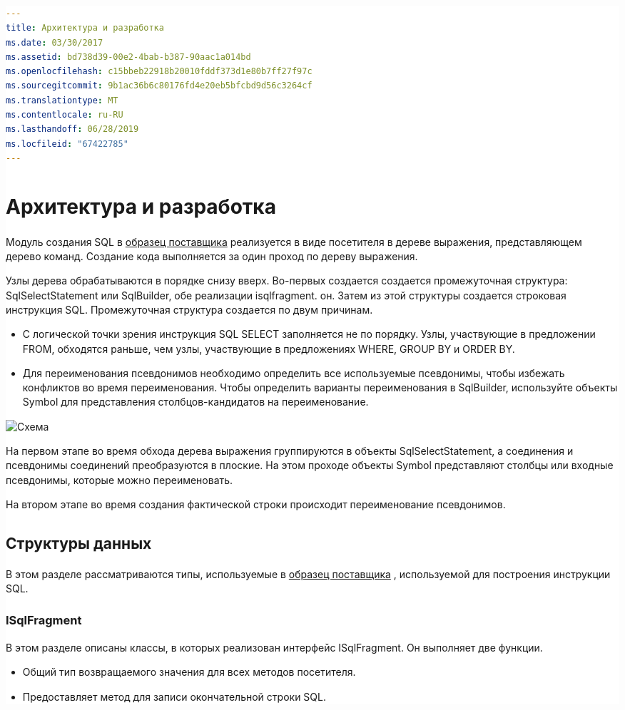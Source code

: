 ```yaml
---
title: Архитектура и разработка
ms.date: 03/30/2017
ms.assetid: bd738d39-00e2-4bab-b387-90aac1a014bd
ms.openlocfilehash: c15bbeb22918b20010fddf373d1e80b7ff27f97c
ms.sourcegitcommit: 9b1ac36b6c80176fd4e20eb5bfcbd9d56c3264cf
ms.translationtype: MT
ms.contentlocale: ru-RU
ms.lasthandoff: 06/28/2019
ms.locfileid: "67422785"
---
```

# <a name="architecture-and-design"></a>Архитектура и разработка

Модуль создания SQL в [образец поставщика](https://code.msdn.microsoft.com/windowsdesktop/Entity-Framework-Sample-6a9801d0) реализуется в виде посетителя в дереве выражения, представляющем дерево команд. Создание кода выполняется за один проход по дереву выражения.

Узлы дерева обрабатываются в порядке снизу вверх. Во-первых создается создается промежуточная структура: SqlSelectStatement или SqlBuilder, обе реализации isqlfragment. он. Затем из этой структуры создается строковая инструкция SQL. Промежуточная структура создается по двум причинам.

- С логической точки зрения инструкция SQL SELECT заполняется не по порядку. Узлы, участвующие в предложении FROM, обходятся раньше, чем узлы, участвующие в предложениях WHERE, GROUP BY и ORDER BY.

- Для переименования псевдонимов необходимо определить все используемые псевдонимы, чтобы избежать конфликтов во время переименования. Чтобы определить варианты переименования в SqlBuilder, используйте объекты Symbol для представления столбцов-кандидатов на переименование.

![Схема](../../../../../docs/framework/data/adonet/ef/media/de1ca705-4f7c-4d2d-ace5-afefc6d3cefa.gif "de1ca705-4f7c-4d2d-ace5-afefc6d3cefa")

На первом этапе во время обхода дерева выражения группируются в объекты SqlSelectStatement, а соединения и псевдонимы соединений преобразуются в плоские. На этом проходе объекты Symbol представляют столбцы или входные псевдонимы, которые можно переименовать.

На втором этапе во время создания фактической строки происходит переименование псевдонимов.

## <a name="data-structures"></a>Структуры данных

В этом разделе рассматриваются типы, используемые в [образец поставщика](https://code.msdn.microsoft.com/windowsdesktop/Entity-Framework-Sample-6a9801d0) , используемой для построения инструкции SQL.

### <a name="isqlfragment"></a>ISqlFragment

В этом разделе описаны классы, в которых реализован интерфейс ISqlFragment. Он выполняет две функции.

- Общий тип возвращаемого значения для всех методов посетителя.

- Предоставляет метод для записи окончательной строки SQL.
